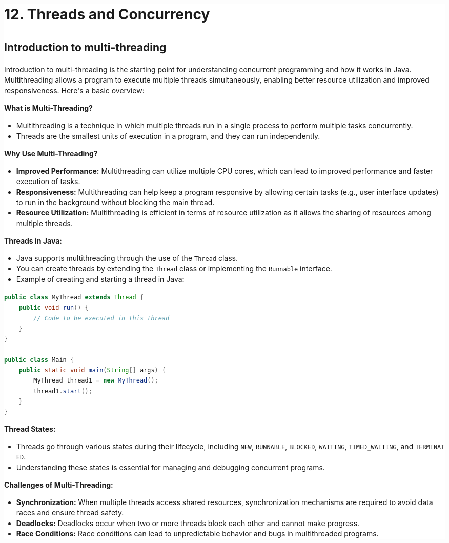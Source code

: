# 12. Threads and Concurrency

## Introduction to multi-threading
Introduction to multi-threading is the starting point for understanding concurrent programming and how it works in Java. Multithreading allows a program to execute multiple threads simultaneously, enabling better resource utilization and improved responsiveness. Here's a basic overview:

**What is Multi-Threading?**
- Multithreading is a technique in which multiple threads run in a single process to perform multiple tasks concurrently.
- Threads are the smallest units of execution in a program, and they can run independently.

**Why Use Multi-Threading?**
- **Improved Performance:** Multithreading can utilize multiple CPU cores, which can lead to improved performance and faster execution of tasks.
- **Responsiveness:** Multithreading can help keep a program responsive by allowing certain tasks (e.g., user interface updates) to run in the background without blocking the main thread.
- **Resource Utilization:** Multithreading is efficient in terms of resource utilization as it allows the sharing of resources among multiple threads.

**Threads in Java:**
- Java supports multithreading through the use of the `Thread` class.
- You can create threads by extending the `Thread` class or implementing the `Runnable` interface.
- Example of creating and starting a thread in Java:

```java
public class MyThread extends Thread {
    public void run() {
        // Code to be executed in this thread
    }
}

public class Main {
    public static void main(String[] args) {
        MyThread thread1 = new MyThread();
        thread1.start();
    }
}
```

**Thread States:**
- Threads go through various states during their lifecycle, including `NEW`, `RUNNABLE`, `BLOCKED`, `WAITING`, `TIMED_WAITING`, and `TERMINATED`.
- Understanding these states is essential for managing and debugging concurrent programs.

**Challenges of Multi-Threading:**
- **Synchronization:** When multiple threads access shared resources, synchronization mechanisms are required to avoid data races and ensure thread safety.
- **Deadlocks:** Deadlocks occur when two or more threads block each other and cannot make progress.
- **Race Conditions:** Race conditions can lead to unpredictable behavior and bugs in multithreaded programs.
